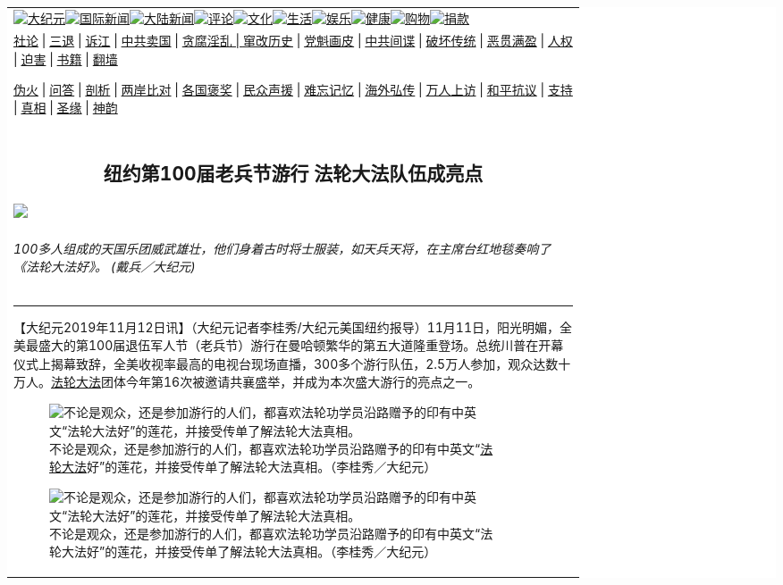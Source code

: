 <a name="1" id="1" target="_blank"></a><span id="1"></span>
<table border="0"><tr><td colspan="2" VALIGN=TOP><a href="https://github.com/gzhsl204/djy/blob/master/gb/nsc413.md#1"><img src="https://gitlab.com/szzdlab/www/raw/master/t/djy/1.jpg" title="大纪元"></a><a href="https://github.com/gzhsl204/djy/blob/master/gb/n24hr.md#1"><img src="https://gitlab.com/szzdlab/www/raw/master/t/djy/3.jpg" title="国际新闻"></a><a href="https://github.com/gzhsl204/djy/blob/master/gb/nsc413.md#1"><img src="https://gitlab.com/szzdlab/www/raw/master/t/djy/4.jpg" title="大陆新闻"></a><a href="https://github.com/gzhsl204/djy/blob/master/gb/news392.md#1"><img src="https://gitlab.com/szzdlab/www/raw/master/t/djy/5.jpg" title="评论"></a><a href="https://github.com/gzhsl204/djy/blob/master/gb/news2007.md#1"><img src="https://gitlab.com/szzdlab/www/raw/master/t/djy/6.jpg" title="文化"></a><a href="https://github.com/gzhsl204/djy/blob/master/gb/news2008.md#1"><img src="https://gitlab.com/szzdlab/www/raw/master/t/djy/7.jpg" title="生活"></a><a href="https://github.com/gzhsl204/djy/blob/master/gb/ncyule.md#1"><img src="https://gitlab.com/szzdlab/www/raw/master/t/djy/8.jpg" title="娱乐"></a><a href="https://github.com/gzhsl204/djy/blob/master/gb/nsc1002.md#1"><img src="https://gitlab.com/szzdlab/www/raw/master/t/djy/9.jpg" title="健康"><a href="https://www.youlucky.com"><img src="https://gitlab.com/szzdlab/www/raw/master/t/djy/10.jpg" title="购物"></a><a href="https://www.supportepoch.org/donation?utm_medium=epochtimes&utm_source=referral&utm_campaign=donate_button_djyhomepage"><img src="https://gitlab.com/szzdlab/www/raw/master/t/djy/12.jpg" title="捐款"></a></td></tr>
<tr><td colspan="2" VALIGN=TOP><a target="_blank" href="https://github.com/gzhsl204/djy/blob/master/gb/9p.md#1">社论</a> | <a target="_blank" href="https://github.com/gzhsl204/djy/blob/master/gb/nf5657.md#1">三退</a> | <a target="_blank" href="https://github.com/gzhsl204/djy/blob/master/gb/nf6123.md#1">诉江</a> | <a target="_blank" href="https://github.com/gzhsl204/djy/blob/master/gb/nf1176117.md#1">中共卖国</a> | <a target="_blank" href="https://github.com/gzhsl204/djy/blob/master/gb/nf5773.md#1">贪腐淫乱 | <a target="_blank" href="https://github.com/gzhsl204/djy/blob/master/gb/nf1176115.md#1">窜改历史</a> | <a target="_blank" href="https://github.com/gzhsl204/djy/blob/master/gb/nf1176107.md#1">党魁画皮</a> | <a target="_blank" href="https://github.com/gzhsl204/djy/blob/master/gb/nf1320400.md#1">中共间谍</a> | <a target="_blank" href="https://github.com/gzhsl204/djy/blob/master/gb/nf1176114.md#1">破坏传统</a> | <a target="_blank" href="https://github.com/gzhsl204/djy/blob/master/gb/nf5287.md#1">恶贯满盈</a> | <a target="_blank" href="https://github.com/gzhsl204/djy/blob/master/gb/ncid278.md#1">人权</a> | <a target="_blank" href="https://github.com/gzhsl204/djy/blob/master/gb/nf1176111.md#1">迫害</a> | <a target="_blank" href="https://github.com/gzhsl204/djy/blob/master/gb/nf1235328.md#1">书籍</a> | <a target="_blank" href="https://github.com/gzhsl204/www/blob/master/README.md?zsrh#1">翻墙</a></p><p><a target="_blank" href="https://github.com/gzhsl204/djy/blob/master/gb/nf5562.md#1">伪火</a> | <a target="_blank" href="https://github.com/gzhsl204/djy/blob/master/gb/nf4378.md#1">问答</a> | <a target="_blank" href="https://github.com/gzhsl204/djy/blob/master/gb/nf5792.md#1">剖析</a> | <a target="_blank" href="https://github.com/gzhsl204/djy/blob/master/gb/nf5735.md#1">两岸比对</a> | <a target="_blank" href="https://github.com/gzhsl204/djy/blob/master/gb/nf6119.md#1">各国褒奖</a> | <a target="_blank" href="https://github.com/gzhsl204/djy/blob/master/gb/nf6120.md#1">民众声援</a> | <a target="_blank" href="https://github.com/gzhsl204/djy/blob/master/gb/nf1188594.md#1">难忘记忆</a> | <a target="_blank" href="https://github.com/gzhsl204/djy/blob/master/gb/nf3180.md#1">海外弘传</a> | <a target="_blank" href="https://github.com/gzhsl204/djy/blob/master/gb/nf5410.md#1">万人上访</a> | <a target="_blank" href="https://github.com/gzhsl204/ntdtv/blob/master/gb/prog1530_1.md#1">和平抗议</a> | <a target="_blank" href="https://github.com/gzhsl204/djy/blob/master/gb/nf4386.md#1">支持</a> | <a target="_blank" href="https://github.com/gzhsl204/djy/blob/master/gb/nf4389.md#1">真相</a> | <a target="_blank" href="https://github.com/gzhsl204/djy/blob/master/gb/nf5790.md#1">圣缘</a> | <a target="_blank" href="https://github.com/gzhsl204/djy/blob/master/gb/nf4786.md#1">神韵</a></td></tr>
<tr><td VALIGN=TOP width="626"><h2 align=center>纽约第100届老兵节游行 法轮大法队伍成亮点</h2>
<img src="http://i.epochtimes.com/assets/uploads/2019/11/ad5952369477834306354266e2d085ea-600x400.jpg" />
<h6>100多人组成的天国乐团威武雄壮，他们身着古时将士服装，如天兵天将，在主席台红地毯奏响了《法轮大法好》。 (戴兵／大纪元)
</h6>
<hr>
<p>【大纪元2019年11月12日讯】（大纪元记者李桂秀/大纪元美国纽约报导）11月11日，阳光明媚，全美最盛大的第100届退伍军人节（老兵节）游行在曼哈顿繁华的第五大道隆重登场。总统川普在开幕仪式上揭幕致辞，全美收视率最高的电视台现场直播，300多个游行队伍，2.5万人参加，观众达数十万人。<a href="https://github.com/gzhsl204/djy/blob/master/gb/tag/%E6%B3%95%E8%BD%AE%E5%A4%A7%E6%B3%95.md">法轮大法</a>团体今年第16次被邀请共襄盛举，并成为本次盛大游行的亮点之一。</p>
<figure id="11650104" style="width: 500px" class="wp-caption aligncenter"><img src="http://i.epochtimes.com/assets/uploads/2019/11/2ee65b9b45eccc46986409d8175525fc-450x337.jpg" alt="不论是观众，还是参加游行的人们，都喜欢法轮功学员沿路赠予的印有中英文“法轮大法好”的莲花，并接受传单了解法轮大法真相。" width="500" /><figcaption class="wp-caption-text">不论是观众，还是参加游行的人们，都喜欢法轮功学员沿路赠予的印有中英文“<a href="https://github.com/gzhsl204/djy/blob/master/gb/tag/%E6%B3%95%E8%BD%AE%E5%A4%A7%E6%B3%95.md">法轮大法</a>好”的莲花，并接受传单了解法轮大法真相。（李桂秀／大纪元）</figcaption></figure>
<figure id="11650103" style="width: 500px" class="wp-caption aligncenter"><img src="http://i.epochtimes.com/assets/uploads/2019/11/6d916a0833fbb4150a6abad31b58ea7e-450x337.jpg" alt="不论是观众，还是参加游行的人们，都喜欢法轮功学员沿路赠予的印有中英文“法轮大法好”的莲花，并接受传单了解法轮大法真相。" width="500" /><figcaption class="wp-caption-text">不论是观众，还是参加游行的人们，都喜欢法轮功学员沿路赠予的印有中英文“法轮大法好”的莲花，并接受传单了解法轮大法真相。（李桂秀／大纪元）</figcaption></figure>